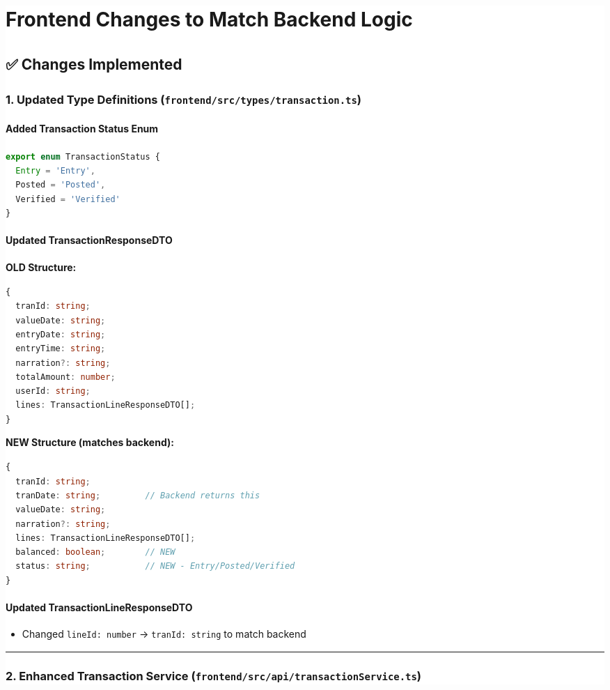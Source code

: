# Frontend Changes to Match Backend Logic

## ✅ Changes Implemented

### 1. Updated Type Definitions (`frontend/src/types/transaction.ts`)

#### Added Transaction Status Enum
```typescript
export enum TransactionStatus {
  Entry = 'Entry',
  Posted = 'Posted',
  Verified = 'Verified'
}
```

#### Updated TransactionResponseDTO
**OLD Structure:**
```typescript
{
  tranId: string;
  valueDate: string;
  entryDate: string;
  entryTime: string;
  narration?: string;
  totalAmount: number;
  userId: string;
  lines: TransactionLineResponseDTO[];
}
```

**NEW Structure (matches backend):**
```typescript
{
  tranId: string;
  tranDate: string;         // Backend returns this
  valueDate: string;
  narration?: string;
  lines: TransactionLineResponseDTO[];
  balanced: boolean;        // NEW
  status: string;           // NEW - Entry/Posted/Verified
}
```

#### Updated TransactionLineResponseDTO
- Changed `lineId: number` → `tranId: string` to match backend

---

### 2. Enhanced Transaction Service (`frontend/src/api/transactionService.ts`)
